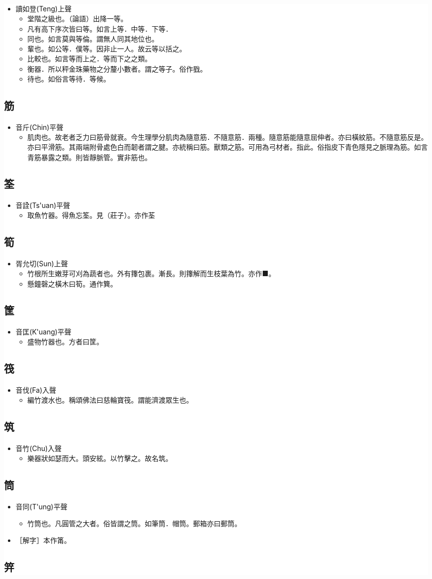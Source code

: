 - 讀如登(Teng)上聲
    - 堂階之級也。（論語）出降一等。
    - 凡有高下序次皆曰等。如言上等．中等．下等．
    - 同也。如言莫與等倫。謂無人同其地位也。
    - 輩也。如公等．僕等。因非止一人。故云等以括之。
    - 比較也。如言等而上之．等而下之之類。
    - 衡器．所以秤金珠藥物之分釐小數者。謂之等子。俗作戥。
    - 待也。如俗言等待．等候。

## 筋

- 音斤(Chin)平聲
    - 肌肉也。故老者乏力曰筋骨就衰。今生理學分肌肉為隨意筋．不隨意筋．兩種。隨意筋能隨意屈伸者。亦曰橫紋筋。不隨意筋反是。亦曰平滑筋。其兩端附骨處色白而韌者謂之腱。亦統稱曰筋。獸類之筋。可用為弓材者。指此。俗指皮下青色隱見之脈理為筋。如言青筋暴露之類。則皆靜脈管。實非筋也。

## 筌

- 音詮(Ts'uan)平聲
    - 取魚竹器。得魚忘筌。見（莊子）。亦作荃

## 筍

- 胥允切(Sun)上聲
    - 竹根所生嫩芽可刈為蔬者也。外有籜包裹。漸長。則籜解而生枝葉為竹。亦作■。
    - 懸鐘磬之橫木曰筍。通作簨。

## 筐

- 音匡(K'uang)平聲
    - 盛物竹器也。方者曰筐。

## 筏

- 音伐(Fa)入聲
    - 編竹渡水也。稱頌佛法曰慈輪寶筏。謂能濟渡眾生也。

## 筑

- 音竹(Chu)入聲
    - 樂器狀如瑟而大。頭安絃。以竹擊之。故名筑。

## 筒

- 音同(T'ung)平聲
    - 竹筒也。凡圓管之大者。俗皆謂之筒。如筆筒．帽筒。郵箱亦曰郵筒。

- ［解字］本作筩。

## 笄
